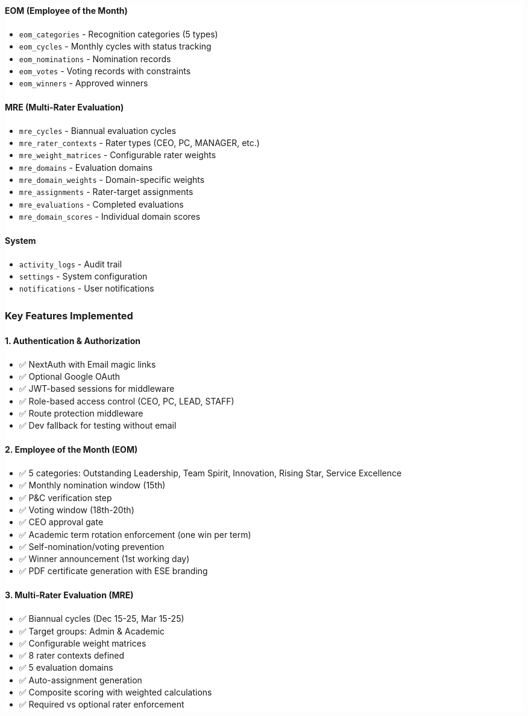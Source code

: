 #### EOM (Employee of the Month)
- `eom_categories` - Recognition categories (5 types)
- `eom_cycles` - Monthly cycles with status tracking
- `eom_nominations` - Nomination records
- `eom_votes` - Voting records with constraints
- `eom_winners` - Approved winners

#### MRE (Multi-Rater Evaluation)
- `mre_cycles` - Biannual evaluation cycles
- `mre_rater_contexts` - Rater types (CEO, PC, MANAGER, etc.)
- `mre_weight_matrices` - Configurable rater weights
- `mre_domains` - Evaluation domains
- `mre_domain_weights` - Domain-specific weights
- `mre_assignments` - Rater-target assignments
- `mre_evaluations` - Completed evaluations
- `mre_domain_scores` - Individual domain scores

#### System
- `activity_logs` - Audit trail
- `settings` - System configuration
- `notifications` - User notifications

### Key Features Implemented

#### 1. Authentication & Authorization
- ✅ NextAuth with Email magic links
- ✅ Optional Google OAuth
- ✅ JWT-based sessions for middleware
- ✅ Role-based access control (CEO, PC, LEAD, STAFF)
- ✅ Route protection middleware
- ✅ Dev fallback for testing without email

#### 2. Employee of the Month (EOM)
- ✅ 5 categories: Outstanding Leadership, Team Spirit, Innovation, Rising Star, Service Excellence
- ✅ Monthly nomination window (15th)
- ✅ P&C verification step
- ✅ Voting window (18th-20th)
- ✅ CEO approval gate
- ✅ Academic term rotation enforcement (one win per term)
- ✅ Self-nomination/voting prevention
- ✅ Winner announcement (1st working day)
- ✅ PDF certificate generation with ESE branding

#### 3. Multi-Rater Evaluation (MRE)
- ✅ Biannual cycles (Dec 15-25, Mar 15-25)
- ✅ Target groups: Admin & Academic
- ✅ Configurable weight matrices
- ✅ 8 rater contexts defined
- ✅ 5 evaluation domains
- ✅ Auto-assignment generation
- ✅ Composite scoring with weighted calculations
- ✅ Required vs optional rater enforcement
